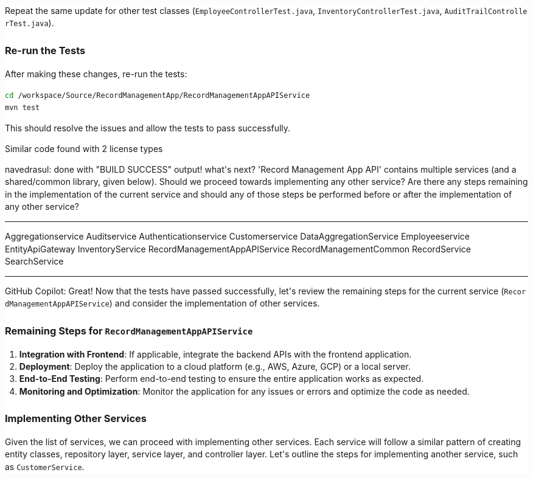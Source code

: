 Repeat the same update for other test classes (`EmployeeControllerTest.java`, `InventoryControllerTest.java`, `AuditTrailControllerTest.java`).

### Re-run the Tests

After making these changes, re-run the tests:

```sh
cd /workspace/Source/RecordManagementApp/RecordManagementAppAPIService
mvn test
```

This should resolve the issues and allow the tests to pass successfully.

Similar code found with 2 license types

navedrasul: done with "BUILD SUCCESS" output! what's next? 'Record Management App API' contains multiple services (and a shared/common library, given below). Should we proceed towards implementing any other service? Are there any steps remaining in the implementation of the current service and should any of those steps be performed before or after the implementation of any other service?
___
Aggregationservice
Auditservice
Authenticationservice
Customerservice
DataAggregationService
Employeeservice
EntityApiGateway
InventoryService
RecordManagementAppAPlService
RecordManagementCommon
RecordService
SearchService
___

GitHub Copilot: Great! Now that the tests have passed successfully, let's review the remaining steps for the current service (`RecordManagementAppAPIService`) and consider the implementation of other services.

### Remaining Steps for `RecordManagementAppAPIService`

1. **Integration with Frontend**: If applicable, integrate the backend APIs with the frontend application.
2. **Deployment**: Deploy the application to a cloud platform (e.g., AWS, Azure, GCP) or a local server.
3. **End-to-End Testing**: Perform end-to-end testing to ensure the entire application works as expected.
4. **Monitoring and Optimization**: Monitor the application for any issues or errors and optimize the code as needed.

### Implementing Other Services

Given the list of services, we can proceed with implementing other services. Each service will follow a similar pattern of creating entity classes, repository layer, service layer, and controller layer. Let's outline the steps for implementing another service, such as `CustomerService`.

